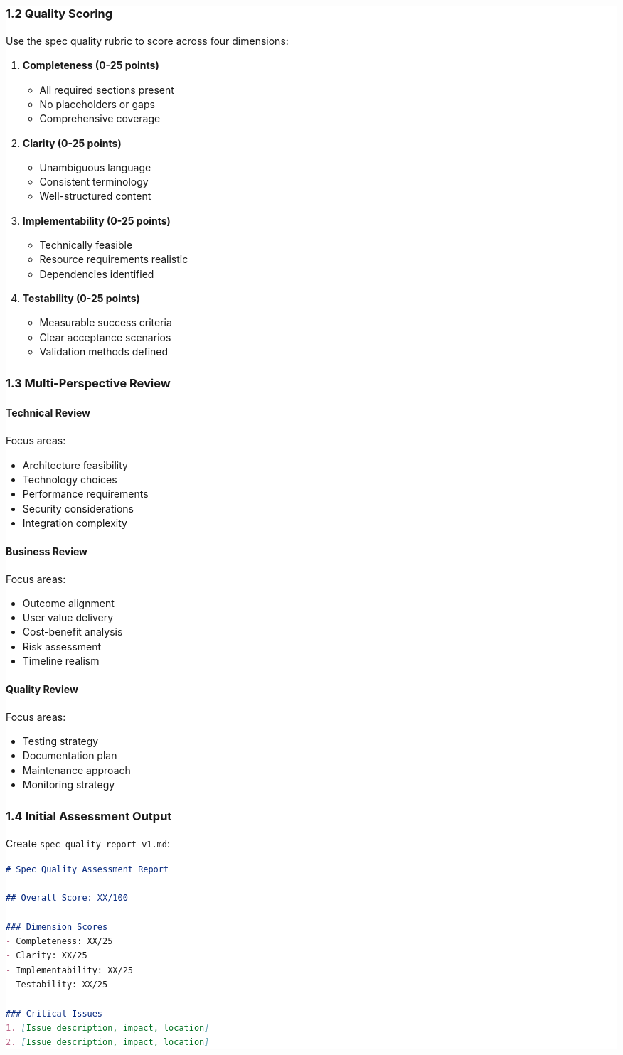 ### 1.2 Quality Scoring
Use the spec quality rubric to score across four dimensions:

1. **Completeness (0-25 points)**
   - All required sections present
   - No placeholders or gaps
   - Comprehensive coverage

2. **Clarity (0-25 points)**
   - Unambiguous language
   - Consistent terminology
   - Well-structured content

3. **Implementability (0-25 points)**
   - Technically feasible
   - Resource requirements realistic
   - Dependencies identified

4. **Testability (0-25 points)**
   - Measurable success criteria
   - Clear acceptance scenarios
   - Validation methods defined

### 1.3 Multi-Perspective Review

#### Technical Review
Focus areas:
- Architecture feasibility
- Technology choices
- Performance requirements
- Security considerations
- Integration complexity

#### Business Review
Focus areas:
- Outcome alignment
- User value delivery
- Cost-benefit analysis
- Risk assessment
- Timeline realism

#### Quality Review
Focus areas:
- Testing strategy
- Documentation plan
- Maintenance approach
- Monitoring strategy

### 1.4 Initial Assessment Output
Create `spec-quality-report-v1.md`:
```markdown
# Spec Quality Assessment Report

## Overall Score: XX/100

### Dimension Scores
- Completeness: XX/25
- Clarity: XX/25
- Implementability: XX/25
- Testability: XX/25

### Critical Issues
1. [Issue description, impact, location]
2. [Issue description, impact, location]
```